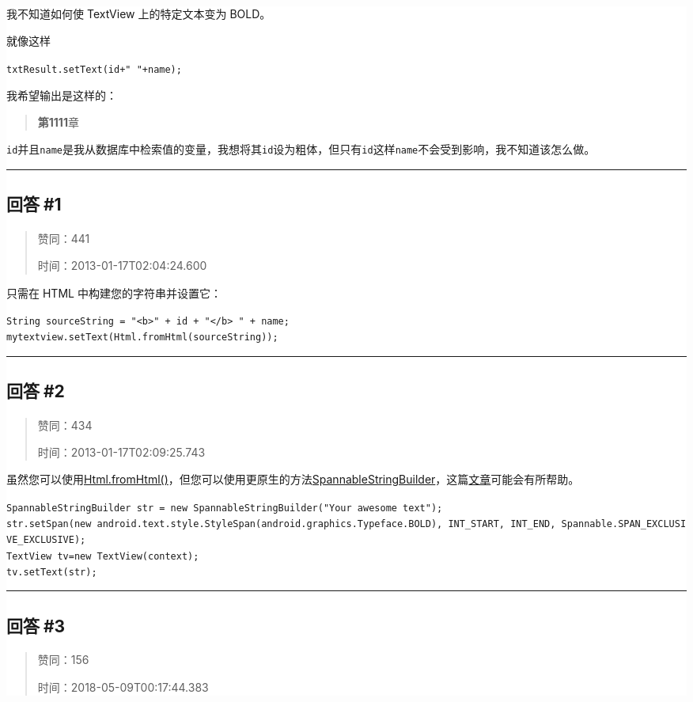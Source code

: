 我不知道如何使 TextView 上的特定文本变为 BOLD。

就像这样

```
txtResult.setText(id+" "+name); 
```

我希望输出是这样的：

> **第1111**章

`id`并且`name`是我从数据库中检索值的变量，我想将其`id`设为粗体，但只有`id`这样`name`不会受到影响，我不知道该怎么做。

* * *

## 回答 #1

> 赞同：441
> 
> 时间：2013-01-17T02:04:24.600

只需在 HTML 中构建您的字符串并设置它：

```
String sourceString = "<b>" + id + "</b> " + name; 
mytextview.setText(Html.fromHtml(sourceString)); 
```

* * *

## 回答 #2

> 赞同：434
> 
> 时间：2013-01-17T02:09:25.743

虽然您可以使用[Html.fromHtml()](http://developer.android.com/reference/android/text/Html.html#fromHtml%28java.lang.String%29)，但您可以使用更原生的方法[SpannableStringBuilder](http://developer.android.com/reference/android/text/SpannableStringBuilder.html)，这篇[文章](https://stackoverflow.com/questions/11479560/custom-textview-in-android-with-different-color-words)可能会有所帮助。

```
SpannableStringBuilder str = new SpannableStringBuilder("Your awesome text");
str.setSpan(new android.text.style.StyleSpan(android.graphics.Typeface.BOLD), INT_START, INT_END, Spannable.SPAN_EXCLUSIVE_EXCLUSIVE);
TextView tv=new TextView(context);
tv.setText(str); 
```

* * *

## 回答 #3

> 赞同：156
> 
> 时间：2018-05-09T00:17:44.383
